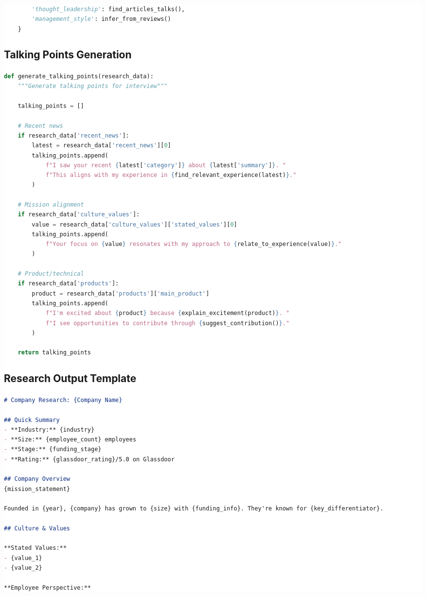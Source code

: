 ```python
        'thought_leadership': find_articles_talks(),
        'management_style': infer_from_reviews()
    }
```

## Talking Points Generation

```python
def generate_talking_points(research_data):
    """Generate talking points for interview"""

    talking_points = []

    # Recent news
    if research_data['recent_news']:
        latest = research_data['recent_news'][0]
        talking_points.append(
            f"I saw your recent {latest['category']} about {latest['summary']}. "
            f"This aligns with my experience in {find_relevant_experience(latest)}."
        )

    # Mission alignment
    if research_data['culture_values']:
        value = research_data['culture_values']['stated_values'][0]
        talking_points.append(
            f"Your focus on {value} resonates with my approach to {relate_to_experience(value)}."
        )

    # Product/technical
    if research_data['products']:
        product = research_data['products']['main_product']
        talking_points.append(
            f"I'm excited about {product} because {explain_excitement(product)}. "
            f"I see opportunities to contribute through {suggest_contribution()}."
        )

    return talking_points
```

## Research Output Template

```markdown
# Company Research: {Company Name}

## Quick Summary
- **Industry:** {industry}
- **Size:** {employee_count} employees
- **Stage:** {funding_stage}
- **Rating:** {glassdoor_rating}/5.0 on Glassdoor

## Company Overview
{mission_statement}

Founded in {year}, {company} has grown to {size} with {funding_info}. They're known for {key_differentiator}.

## Culture & Values

**Stated Values:**
- {value_1}
- {value_2}

**Employee Perspective:**
```